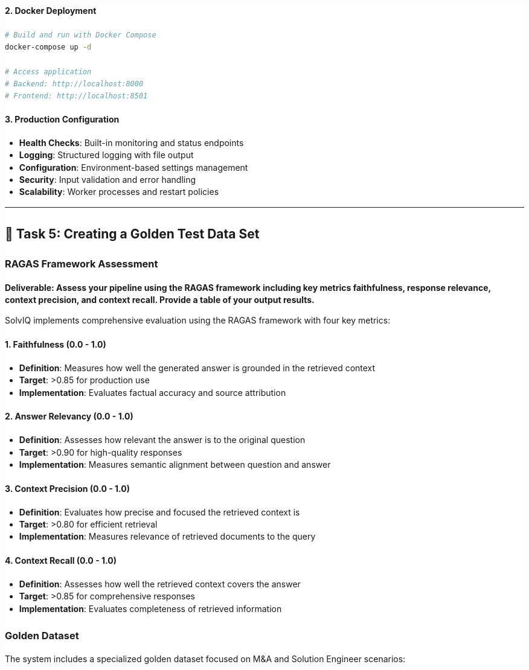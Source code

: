 #### 2. **Docker Deployment**
```bash
# Build and run with Docker Compose
docker-compose up -d

# Access application
# Backend: http://localhost:8000
# Frontend: http://localhost:8501
```

#### 3. **Production Configuration**
- **Health Checks**: Built-in monitoring and status endpoints
- **Logging**: Structured logging with file output
- **Configuration**: Environment-based settings management
- **Security**: Input validation and error handling
- **Scalability**: Worker processes and restart policies


---

## 🔬 Task 5: Creating a Golden Test Data Set

### RAGAS Framework Assessment
**Deliverable: Assess your pipeline using the RAGAS framework including key metrics faithfulness, response relevance, context precision, and context recall. Provide a table of your output results.**

SolvIQ implements comprehensive evaluation using the RAGAS framework with four key metrics:

#### 1. **Faithfulness (0.0 - 1.0)**
- **Definition**: Measures how well the generated answer is grounded in the retrieved context
- **Target**: >0.85 for production use
- **Implementation**: Evaluates factual accuracy and source attribution

#### 2. **Answer Relevancy (0.0 - 1.0)**
- **Definition**: Assesses how relevant the answer is to the original question
- **Target**: >0.90 for high-quality responses
- **Implementation**: Measures semantic alignment between question and answer

#### 3. **Context Precision (0.0 - 1.0)**
- **Definition**: Evaluates how precise and focused the retrieved context is
- **Target**: >0.80 for efficient retrieval
- **Implementation**: Measures relevance of retrieved documents to the query

#### 4. **Context Recall (0.0 - 1.0)**
- **Definition**: Assesses how well the retrieved context covers the answer
- **Target**: >0.85 for comprehensive responses
- **Implementation**: Evaluates completeness of retrieved information

### Golden Dataset

The system includes a specialized golden dataset focused on M&A and Solution Engineer scenarios:
